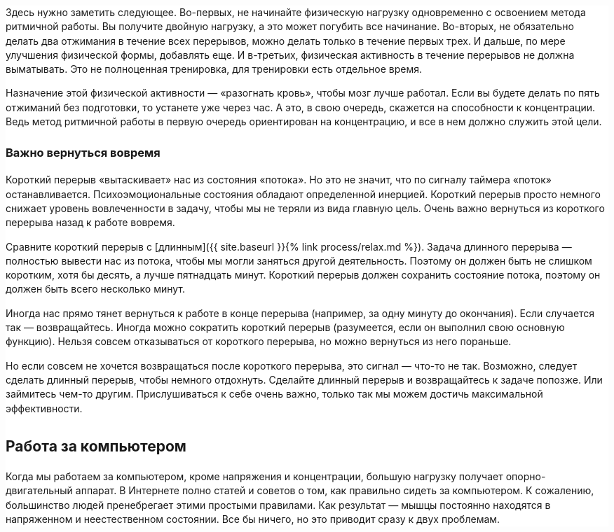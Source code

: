 Здесь нужно заметить следующее. Во-первых, не начинайте физическую
нагрузку одновременно с освоением метода ритмичной работы. Вы получите
двойную нагрузку, а это может погубить все начинание. Во-вторых, не
обязательно делать два отжимания в течение всех перерывов, можно
делать только в течение первых трех. И дальше, по мере улучшения
физической формы, добавлять еще. И в-третьих, физическая активность в
течение перерывов не должна выматывать. Это не полноценная тренировка,
для тренировки есть отдельное время.

Назначение этой физической активности — «разогнать кровь», чтобы мозг
лучше работал. Если вы будете делать по пять отжиманий без подготовки,
то устанете уже через час. А это, в свою очередь, скажется на
способности к концентрации. Ведь метод ритмичной работы в первую
очередь ориентирован на концентрацию, и все в нем должно служить этой
цели.

### Важно вернуться вовремя

Короткий перерыв «вытаскивает» нас из состояния «потока». Но это не
значит, что по сигналу таймера «поток»
останавливается. Психоэмоциональные состояния обладают определенной
инерцией. Короткий перерыв просто немного снижает уровень
вовлеченности в задачу, чтобы мы не теряли из вида главную цель. Очень
важно вернуться из короткого перерыва назад к работе вовремя.

Сравните короткий перерыв с [длинным]({{ site.baseurl }}{% link
process/relax.md %}). Задача длинного перерыва — полностью вывести нас
из потока, чтобы мы могли заняться другой деятельность. Поэтому он
должен быть не слишком коротким, хотя бы десять, а лучше пятнадцать
минут. Короткий перерыв должен сохранить состояние потока, поэтому он
должен быть всего несколько минут.

Иногда нас прямо тянет вернуться к работе в конце перерыва (например,
за одну минуту до окончания). Если случается так —
возвращайтесь. Иногда можно сократить короткий перерыв (разумеется,
если он выполнил свою основную функцию). Нельзя совсем отказываться от
короткого перерыва, но можно вернуться из него пораньше.

Но если совсем не хочется возвращаться после короткого перерыва, это
сигнал — что-то не так. Возможно, следует сделать длинный перерыв,
чтобы немного отдохнуть. Сделайте длинный перерыв и возвращайтесь к
задаче попозже. Или займитесь чем-то другим. Прислушиваться к себе
очень важно, только так мы можем достичь максимальной эффективности.

## Работа за компьютером

Когда мы работаем за компьютером, кроме напряжения и концентрации,
большую нагрузку получает опорно-двигательный аппарат. В Интернете
полно статей и советов о том, как правильно сидеть за компьютером. К
сожалению, большинство людей пренебрегает этими простыми
правилами. Как результат — мышцы постоянно находятся в напряженном и
неестественном состоянии. Все бы ничего, но это приводит сразу к двух
проблемам.
